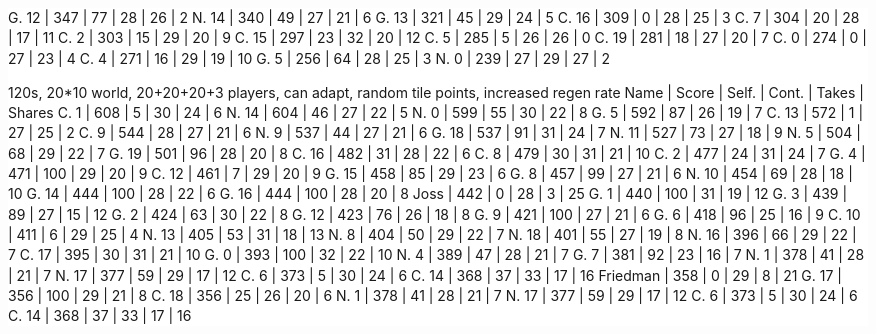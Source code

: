 G. 12 | 347 | 77 | 28 | 26 | 2
N. 14 | 340 | 49 | 27 | 21 | 6
G. 13 | 321 | 45 | 29 | 24 | 5
C. 16 | 309 | 0 | 28 | 25 | 3
C. 7 | 304 | 20 | 28 | 17 | 11
C. 2 | 303 | 15 | 29 | 20 | 9
C. 15 | 297 | 23 | 32 | 20 | 12
C. 5 | 285 | 5 | 26 | 26 | 0
C. 19 | 281 | 18 | 27 | 20 | 7
C. 0 | 274 | 0 | 27 | 23 | 4
C. 4 | 271 | 16 | 29 | 19 | 10
G. 5 | 256 | 64 | 28 | 25 | 3
N. 0 | 239 | 27 | 29 | 27 | 2

120s, 20*10 world, 20+20+20+3 players, can adapt, random tile points, increased regen rate
Name | Score | Self. | Cont. | Takes | Shares
C. 1 | 608 | 5 | 30 | 24 | 6
N. 14 | 604 | 46 | 27 | 22 | 5
N. 0 | 599 | 55 | 30 | 22 | 8
G. 5 | 592 | 87 | 26 | 19 | 7
C. 13 | 572 | 1 | 27 | 25 | 2
C. 9 | 544 | 28 | 27 | 21 | 6
N. 9 | 537 | 44 | 27 | 21 | 6
G. 18 | 537 | 91 | 31 | 24 | 7
N. 11 | 527 | 73 | 27 | 18 | 9
N. 5 | 504 | 68 | 29 | 22 | 7
G. 19 | 501 | 96 | 28 | 20 | 8
C. 16 | 482 | 31 | 28 | 22 | 6
C. 8 | 479 | 30 | 31 | 21 | 10
C. 2 | 477 | 24 | 31 | 24 | 7
G. 4 | 471 | 100 | 29 | 20 | 9
C. 12 | 461 | 7 | 29 | 20 | 9
G. 15 | 458 | 85 | 29 | 23 | 6
G. 8 | 457 | 99 | 27 | 21 | 6
N. 10 | 454 | 69 | 28 | 18 | 10
G. 14 | 444 | 100 | 28 | 22 | 6
G. 16 | 444 | 100 | 28 | 20 | 8
Joss | 442 | 0 | 28 | 3 | 25
G. 1 | 440 | 100 | 31 | 19 | 12
G. 3 | 439 | 89 | 27 | 15 | 12
G. 2 | 424 | 63 | 30 | 22 | 8
G. 12 | 423 | 76 | 26 | 18 | 8
G. 9 | 421 | 100 | 27 | 21 | 6
G. 6 | 418 | 96 | 25 | 16 | 9
C. 10 | 411 | 6 | 29 | 25 | 4
N. 13 | 405 | 53 | 31 | 18 | 13
N. 8 | 404 | 50 | 29 | 22 | 7
N. 18 | 401 | 55 | 27 | 19 | 8
N. 16 | 396 | 66 | 29 | 22 | 7
C. 17 | 395 | 30 | 31 | 21 | 10
G. 0 | 393 | 100 | 32 | 22 | 10
N. 4 | 389 | 47 | 28 | 21 | 7
G. 7 | 381 | 92 | 23 | 16 | 7
N. 1 | 378 | 41 | 28 | 21 | 7
N. 17 | 377 | 59 | 29 | 17 | 12
C. 6 | 373 | 5 | 30 | 24 | 6
C. 14 | 368 | 37 | 33 | 17 | 16
Friedman | 358 | 0 | 29 | 8 | 21
G. 17 | 356 | 100 | 29 | 21 | 8
C. 18 | 356 | 25 | 26 | 20 | 6
N. 1 | 378 | 41 | 28 | 21 | 7
N. 17 | 377 | 59 | 29 | 17 | 12
C. 6 | 373 | 5 | 30 | 24 | 6
C. 14 | 368 | 37 | 33 | 17 | 16